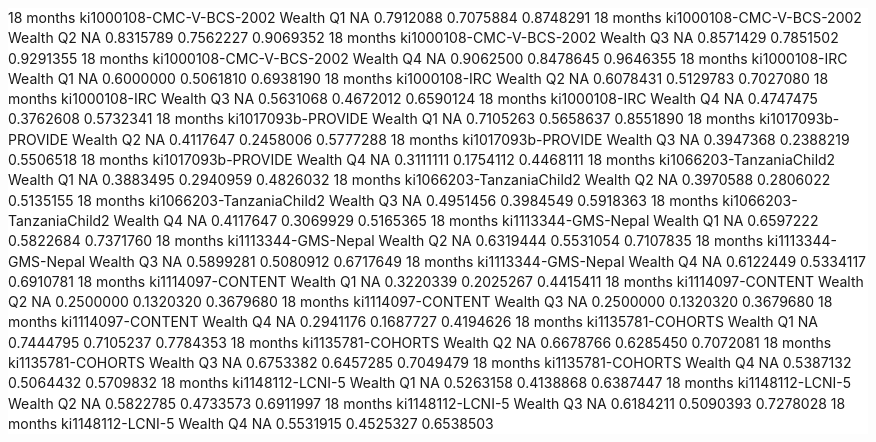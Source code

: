 18 months   ki1000108-CMC-V-BCS-2002   Wealth Q1            NA                0.7912088   0.7075884   0.8748291
18 months   ki1000108-CMC-V-BCS-2002   Wealth Q2            NA                0.8315789   0.7562227   0.9069352
18 months   ki1000108-CMC-V-BCS-2002   Wealth Q3            NA                0.8571429   0.7851502   0.9291355
18 months   ki1000108-CMC-V-BCS-2002   Wealth Q4            NA                0.9062500   0.8478645   0.9646355
18 months   ki1000108-IRC              Wealth Q1            NA                0.6000000   0.5061810   0.6938190
18 months   ki1000108-IRC              Wealth Q2            NA                0.6078431   0.5129783   0.7027080
18 months   ki1000108-IRC              Wealth Q3            NA                0.5631068   0.4672012   0.6590124
18 months   ki1000108-IRC              Wealth Q4            NA                0.4747475   0.3762608   0.5732341
18 months   ki1017093b-PROVIDE         Wealth Q1            NA                0.7105263   0.5658637   0.8551890
18 months   ki1017093b-PROVIDE         Wealth Q2            NA                0.4117647   0.2458006   0.5777288
18 months   ki1017093b-PROVIDE         Wealth Q3            NA                0.3947368   0.2388219   0.5506518
18 months   ki1017093b-PROVIDE         Wealth Q4            NA                0.3111111   0.1754112   0.4468111
18 months   ki1066203-TanzaniaChild2   Wealth Q1            NA                0.3883495   0.2940959   0.4826032
18 months   ki1066203-TanzaniaChild2   Wealth Q2            NA                0.3970588   0.2806022   0.5135155
18 months   ki1066203-TanzaniaChild2   Wealth Q3            NA                0.4951456   0.3984549   0.5918363
18 months   ki1066203-TanzaniaChild2   Wealth Q4            NA                0.4117647   0.3069929   0.5165365
18 months   ki1113344-GMS-Nepal        Wealth Q1            NA                0.6597222   0.5822684   0.7371760
18 months   ki1113344-GMS-Nepal        Wealth Q2            NA                0.6319444   0.5531054   0.7107835
18 months   ki1113344-GMS-Nepal        Wealth Q3            NA                0.5899281   0.5080912   0.6717649
18 months   ki1113344-GMS-Nepal        Wealth Q4            NA                0.6122449   0.5334117   0.6910781
18 months   ki1114097-CONTENT          Wealth Q1            NA                0.3220339   0.2025267   0.4415411
18 months   ki1114097-CONTENT          Wealth Q2            NA                0.2500000   0.1320320   0.3679680
18 months   ki1114097-CONTENT          Wealth Q3            NA                0.2500000   0.1320320   0.3679680
18 months   ki1114097-CONTENT          Wealth Q4            NA                0.2941176   0.1687727   0.4194626
18 months   ki1135781-COHORTS          Wealth Q1            NA                0.7444795   0.7105237   0.7784353
18 months   ki1135781-COHORTS          Wealth Q2            NA                0.6678766   0.6285450   0.7072081
18 months   ki1135781-COHORTS          Wealth Q3            NA                0.6753382   0.6457285   0.7049479
18 months   ki1135781-COHORTS          Wealth Q4            NA                0.5387132   0.5064432   0.5709832
18 months   ki1148112-LCNI-5           Wealth Q1            NA                0.5263158   0.4138868   0.6387447
18 months   ki1148112-LCNI-5           Wealth Q2            NA                0.5822785   0.4733573   0.6911997
18 months   ki1148112-LCNI-5           Wealth Q3            NA                0.6184211   0.5090393   0.7278028
18 months   ki1148112-LCNI-5           Wealth Q4            NA                0.5531915   0.4525327   0.6538503